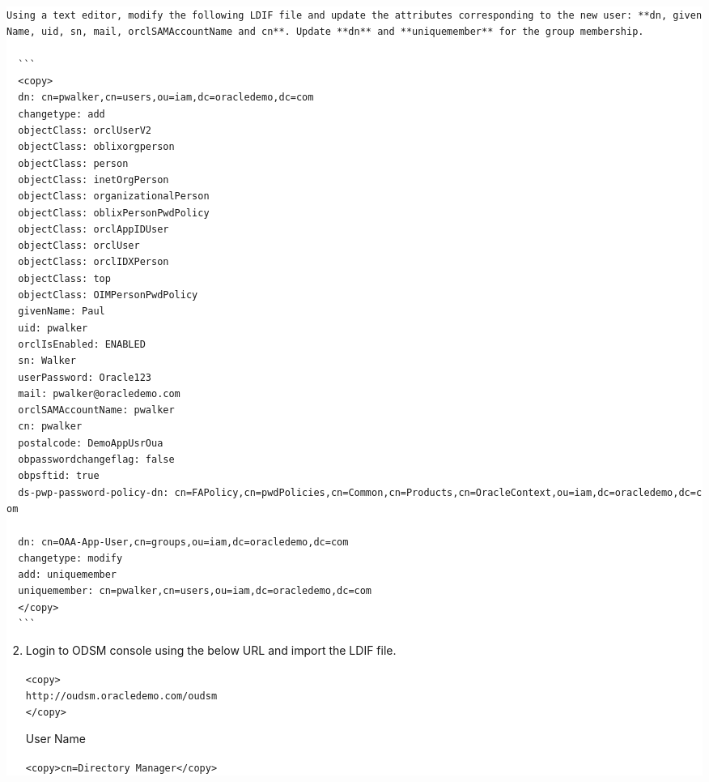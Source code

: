     Using a text editor, modify the following LDIF file and update the attributes corresponding to the new user: **dn, givenName, uid, sn, mail, orclSAMAccountName and cn**. Update **dn** and **uniquemember** for the group membership.

      ```
      <copy>
      dn: cn=pwalker,cn=users,ou=iam,dc=oracledemo,dc=com
      changetype: add
      objectClass: orclUserV2
      objectClass: oblixorgperson
      objectClass: person
      objectClass: inetOrgPerson
      objectClass: organizationalPerson
      objectClass: oblixPersonPwdPolicy
      objectClass: orclAppIDUser
      objectClass: orclUser
      objectClass: orclIDXPerson
      objectClass: top
      objectClass: OIMPersonPwdPolicy
      givenName: Paul
      uid: pwalker
      orclIsEnabled: ENABLED
      sn: Walker
      userPassword: Oracle123
      mail: pwalker@oracledemo.com
      orclSAMAccountName: pwalker
      cn: pwalker
      postalcode: DemoAppUsrOua
      obpasswordchangeflag: false
      obpsftid: true
      ds-pwp-password-policy-dn: cn=FAPolicy,cn=pwdPolicies,cn=Common,cn=Products,cn=OracleContext,ou=iam,dc=oracledemo,dc=com

      dn: cn=OAA-App-User,cn=groups,ou=iam,dc=oracledemo,dc=com
      changetype: modify
      add: uniquemember
      uniquemember: cn=pwalker,cn=users,ou=iam,dc=oracledemo,dc=com
      </copy>
      ```

2. Login to ODSM console using the below URL and import the LDIF file.

    ```
    <copy>
    http://oudsm.oracledemo.com/oudsm
    </copy>
    ```

    User Name

    ```
    <copy>cn=Directory Manager</copy>
    ```
